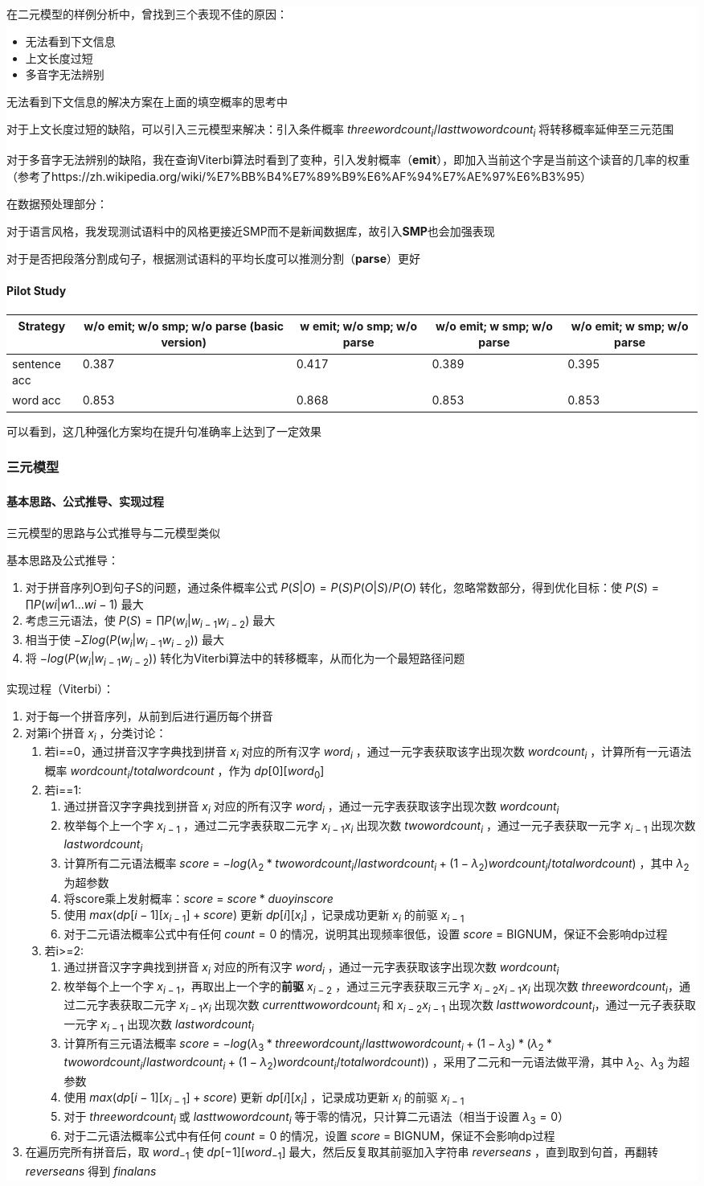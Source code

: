 在二元模型的样例分析中，曾找到三个表现不佳的原因：

- 无法看到下文信息
- 上文长度过短
- 多音字无法辨别

无法看到下文信息的解决方案在上面的填空概率的思考中

对于上文长度过短的缺陷，可以引入三元模型来解决：引入条件概率 $threewordcount_i / lasttwowordcount_i$ 将转移概率延伸至三元范围

对于多音字无法辨别的缺陷，我在查询Viterbi算法时看到了变种，引入发射概率（**emit**），即加入当前这个字是当前这个读音的几率的权重（参考了https://zh.wikipedia.org/wiki/%E7%BB%B4%E7%89%B9%E6%AF%94%E7%AE%97%E6%B3%95）

在数据预处理部分：

对于语言风格，我发现测试语料中的风格更接近SMP而不是新闻数据库，故引入**SMP**也会加强表现

对于是否把段落分割成句子，根据测试语料的平均长度可以推测分割（**parse**）更好

#### Pilot Study

| Strategy     | w/o emit; w/o smp; w/o parse (basic version) | w emit; w/o smp; w/o parse | w/o emit; w smp; w/o parse | w/o emit; w smp; w/o parse |
| ------------ | -------------------------------------------- | -------------------------- | -------------------------- | -------------------------- |
| sentence acc | 0.387                                        | 0.417                      | 0.389                      | 0.395                      |
| word acc     | 0.853                                        | 0.868                      | 0.853                      | 0.853                      |

可以看到，这几种强化方案均在提升句准确率上达到了一定效果

### 三元模型

#### 基本思路、公式推导、实现过程

三元模型的思路与公式推导与二元模型类似

基本思路及公式推导：

1. 对于拼音序列O到句子S的问题，通过条件概率公式 $P(S|O)=P(S)P(O|S)/P(O)$ 转化，忽略常数部分，得到优化目标：使 $P(S) = ∏P(wi|w1...wi-1)$ 最大
2. 考虑三元语法，使 $P(S) = ∏P(w_{i}|w_{i-1}w_{i-2})$ 最大
3. 相当于使 $-Σlog(P(w_{i}|w_{i-1}w_{i-2}))$ 最大
4. 将 $-log(P(w_{i}|w_{i-1}w_{i-2}))$ 转化为Viterbi算法中的转移概率，从而化为一个最短路径问题

实现过程（Viterbi）：

1. 对于每一个拼音序列，从前到后进行遍历每个拼音
2. 对第i个拼音 $x_i$ ，分类讨论：
   1. 若i==0，通过拼音汉字字典找到拼音 $x_i$ 对应的所有汉字 $word_i$ ，通过一元字表获取该字出现次数 $wordcount_i$ ，计算所有一元语法概率 $wordcount_i/totalwordcount$ ，作为 $dp[0][word_0]$
   2. 若i==1:
      1. 通过拼音汉字字典找到拼音 $x_i$ 对应的所有汉字 $word_i$ ，通过一元字表获取该字出现次数 $wordcount_i$
      2. 枚举每个上一个字 $x_{i-1}$ ，通过二元字表获取二元字 $x_{i-1}x_{i}$ 出现次数 $twowordcount_i$ ，通过一元子表获取一元字 $x_{i-1}$ 出现次数 $lastwordcount_i$
      3. 计算所有二元语法概率 $score$ = $-log(λ_2 * twowordcount_i / lastwordcount_i + (1-λ_2)wordcount_i/totalwordcount)$ ，其中 $λ_2$ 为超参数
      4. 将score乘上发射概率：$score$ = $score * duoyinscore$
      5. 使用 $max(dp[i-1][x_{i-1}]+score)$ 更新 $dp[i][x_{i}]$ ，记录成功更新 $x_i$ 的前驱 $x_{i-1}$
      6. 对于二元语法概率公式中有任何 $count = 0$ 的情况，说明其出现频率很低，设置 $score$ = BIGNUM，保证不会影响dp过程
   3. 若i>=2:
      1. 通过拼音汉字字典找到拼音 $x_i$ 对应的所有汉字 $word_i$ ，通过一元字表获取该字出现次数 $wordcount_i$
      2. 枚举每个上一个字 $x_{i-1}$，再取出上一个字的**前驱** $x_{i-2}$ ，通过三元字表获取三元字 $x_{i-2}x_{i-1}x_{i}$ 出现次数 $threewordcount_i$，通过二元字表获取二元字 $x_{i-1}x_{i}$ 出现次数 $currenttwowordcount_i$ 和 $x_{i-2}x_{i-1}$ 出现次数 $lasttwowordcount_i$，通过一元子表获取一元字 $x_{i-1}$ 出现次数 $lastwordcount_i$
      3. 计算所有三元语法概率 $score$ = $-log(λ_3 * threewordcount_i / lasttwowordcount_i + (1-λ_3)* (λ_2 * twowordcount_i / lastwordcount_i + (1-λ_2)wordcount_i/totalwordcount))$ ，采用了二元和一元语法做平滑，其中 $λ_2$、$λ_3$ 为超参数
      4. 使用 $max(dp[i-1][x_{i-1}]+score)$ 更新 $dp[i][x_{i}]$ ，记录成功更新 $x_i$ 的前驱 $x_{i-1}$
      5. 对于 $threewordcount_i$ 或 $lasttwowordcount_i$ 等于零的情况，只计算二元语法（相当于设置 $λ_3 = 0$）
      6. 对于二元语法概率公式中有任何 $count = 0$ 的情况，设置 $score$ = BIGNUM，保证不会影响dp过程
3. 在遍历完所有拼音后，取 $word_{-1}$ 使 $dp[-1][word_{-1}]$ 最大，然后反复取其前驱加入字符串 $reverseans$ ，直到取到句首，再翻转 $reverseans$ 得到 $finalans$
